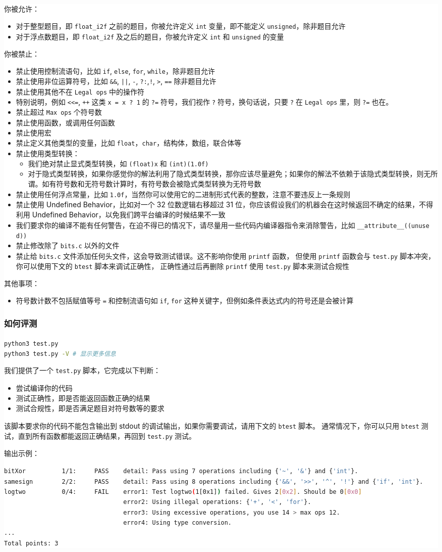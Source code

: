 你被允许：

- 对于整型题目，即 `float_i2f` 之前的题目，你被允许定义 `int` 变量，即不能定义 `unsigned`，除非题目允许
- 对于浮点数题目，即 `float_i2f` 及之后的题目，你被允许定义 `int` 和 `unsigned` 的变量

你被禁止：

- 禁止使用控制流语句，比如 `if`, `else`, `for`, `while`，除非题目允许
- 禁止使用非位运算符号，比如 `&&`, `||`, `-`, `?:`,`!`, `>`, `==` 除非题目允许
- 禁止使用其他不在 `Legal ops` 中的操作符
- 特别说明，例如 `<<=`, `++` 这类 `x = x ? 1` 的 `?=` 符号，我们视作 `?` 符号，换句话说，只要 `?` 在 `Legal ops` 里，则 `?=` 也在。
- 禁止超过 `Max ops` 个符号数
- 禁止使用函数，或调用任何函数
- 禁止使用宏
- 禁止定义其他类型的变量，比如 `float`，`char`，结构体，数组，联合体等
- 禁止使用类型转换：
    - 我们绝对禁止显式类型转换，如 `(float)x` 和 `(int)(1.0f)`
    - 对于隐式类型转换，如果你感觉你的解法利用了隐式类型转换，那你应该尽量避免；如果你的解法不依赖于该隐式类型转换，则无所谓。如有符号数和无符号数计算时，有符号数会被隐式类型转换为无符号数
- 禁止使用任何浮点常量，比如 `1.0f`，当然你可以使用它的二进制形式代表的整数，注意不要违反上一条规则
- 禁止使用 Undefined Behavior，比如对一个 32 位数逻辑右移超过 31 位，你应该假设我们的机器会在这时候返回不确定的结果，不得利用 Undefined Behavior，以免我们跨平台编译的时候结果不一致
- 我们要求你的编译不能有任何警告，在迫不得已的情况下，请尽量用一些代码内编译器指令来消除警告，比如 `__attribute__((unused))`
- 禁止修改除了 `bits.c` 以外的文件
- 禁止给 `bits.c` 文件添加任何头文件，这会导致测试错误。这不影响你使用 `printf` 函数，
但使用 `printf` 函数会与 `test.py` 脚本冲突，你可以使用下文的 `btest` 脚本来调试正确性，
正确性通过后再删除 `printf` 使用 `test.py` 脚本来测试合规性

其他事项：

- 符号数计数不包括赋值等号 `=` 和控制流语句如 `if`, `for` 这种关键字，但例如条件表达式内的符号还是会被计算

### 如何评测

```bash
python3 test.py
python3 test.py -V # 显示更多信息
```

我们提供了一个 `test.py` 脚本，它完成以下判断：

- 尝试编译你的代码
- 测试正确性，即是否能返回函数正确的结果
- 测试合规性，即是否满足题目对符号数等的要求

该脚本要求你的代码不能包含输出到 stdout 的调试输出，如果你需要调试，请用下文的 `btest` 脚本。
通常情况下，你可以只用 `btest` 测试，直到所有函数都能返回正确结果，再回到 `test.py` 测试。

输出示例：

```bash
bitXor          1/1:     PASS    detail: Pass using 7 operations including {'~', '&'} and {'int'}.
samesign        2/2:     PASS    detail: Pass using 8 operations including {'&&', '>>', '^', '!'} and {'if', 'int'}.
logtwo          0/4:     FAIL    error1: Test logtwo(1[0x1]) failed. Gives 2[0x2]. Should be 0[0x0]
                                 error2: Using illegal operations: {'+', '<', 'for'}.
                                 error3: Using excessive operations, you use 14 > max ops 12.
                                 error4: Using type conversion.
...
Total points: 3
```
